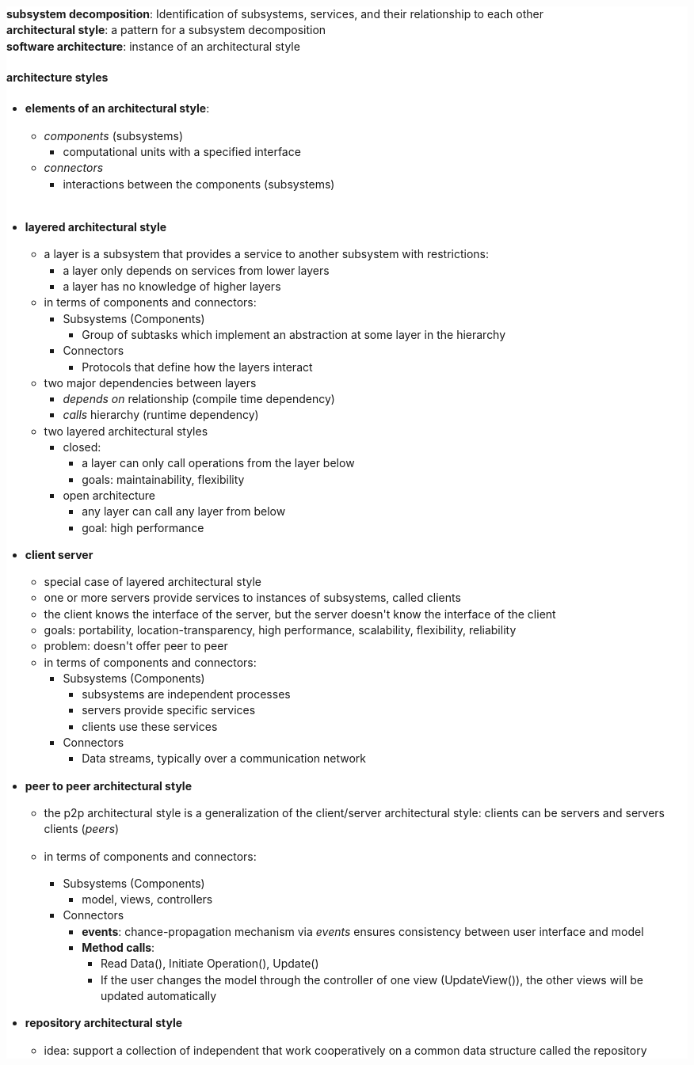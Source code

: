 **subsystem decomposition**: Identification of subsystems, services, and their relationship to each other <br>
**architectural style**: a pattern for a subsystem decomposition<br>
**software architecture**: instance of an architectural style<br>

#### architecture styles
- **elements of an architectural style**:
  - *components* (subsystems)
    - computational units with a specified interface
  - *connectors*
    - interactions between the components (subsystems) <br> <br>
- **layered architectural style**
  - a layer is a subsystem that provides a service to another subsystem with restrictions:
    - a layer only depends on services from lower layers
    - a layer has no knowledge of higher layers
  - in terms of components and connectors:
    - Subsystems (Components)
      - Group of subtasks which implement an abstraction at some layer in the hierarchy
    - Connectors
      - Protocols that define how the layers interact
  - two major dependencies between layers
    - *depends on* relationship (compile time dependency)
    - *calls* hierarchy (runtime dependency)
  - two layered architectural styles
    - closed:
      - a layer can only call operations from the layer below
      - goals: maintainability, flexibility
    - open architecture
      - any layer can call any layer from below
      - goal: high performance
- **client server**
  - special case of layered architectural style
  - one or more servers provide services to instances of subsystems, called clients
  - the client knows the interface of the server, but the server doesn't know the interface of the client
  - goals: portability, location-transparency, high performance, scalability, flexibility, reliability
  - problem: doesn't offer peer to peer
  - in terms of components and connectors:
    - Subsystems (Components)
      - subsystems are independent processes
      - servers provide specific services
      - clients use these services
    - Connectors
      - Data streams, typically over a communication network

- **peer to peer architectural style**
  - the p2p architectural style is a generalization of the client/server architectural style: clients can be servers and servers clients (*peers*)

  - in terms of components and connectors:
    - Subsystems (Components)
      - model, views, controllers
    - Connectors
      - **events**: chance-propagation mechanism via *events* ensures consistency between user interface and model
      - **Method calls**:
        - Read Data(), Initiate Operation(), Update()
        - If the user changes the model through the controller of one view (UpdateView()), the other views will be updated automatically
- **repository architectural style**
  - idea: support a collection of independent that work cooperatively on a common data structure called the repository